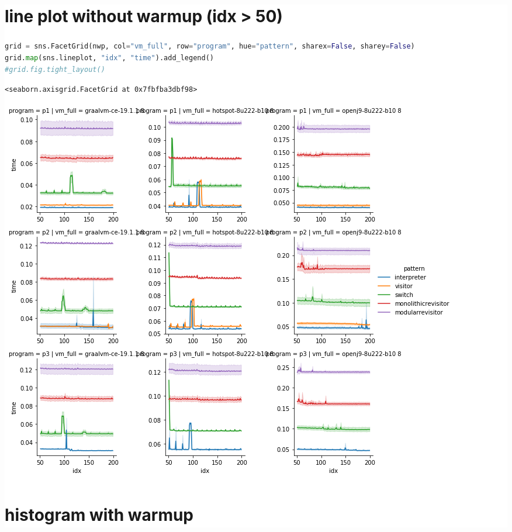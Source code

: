
# line plot without warmup (idx > 50)


```python
grid = sns.FacetGrid(nwp, col="vm_full", row="program", hue="pattern", sharex=False, sharey=False)
grid.map(sns.lineplot, "idx", "time").add_legend()
#grid.fig.tight_layout()
```




    <seaborn.axisgrid.FacetGrid at 0x7fbfba3dbf98>




![png](analysis_files/analysis_8_1.png)


# histogram with warmup
